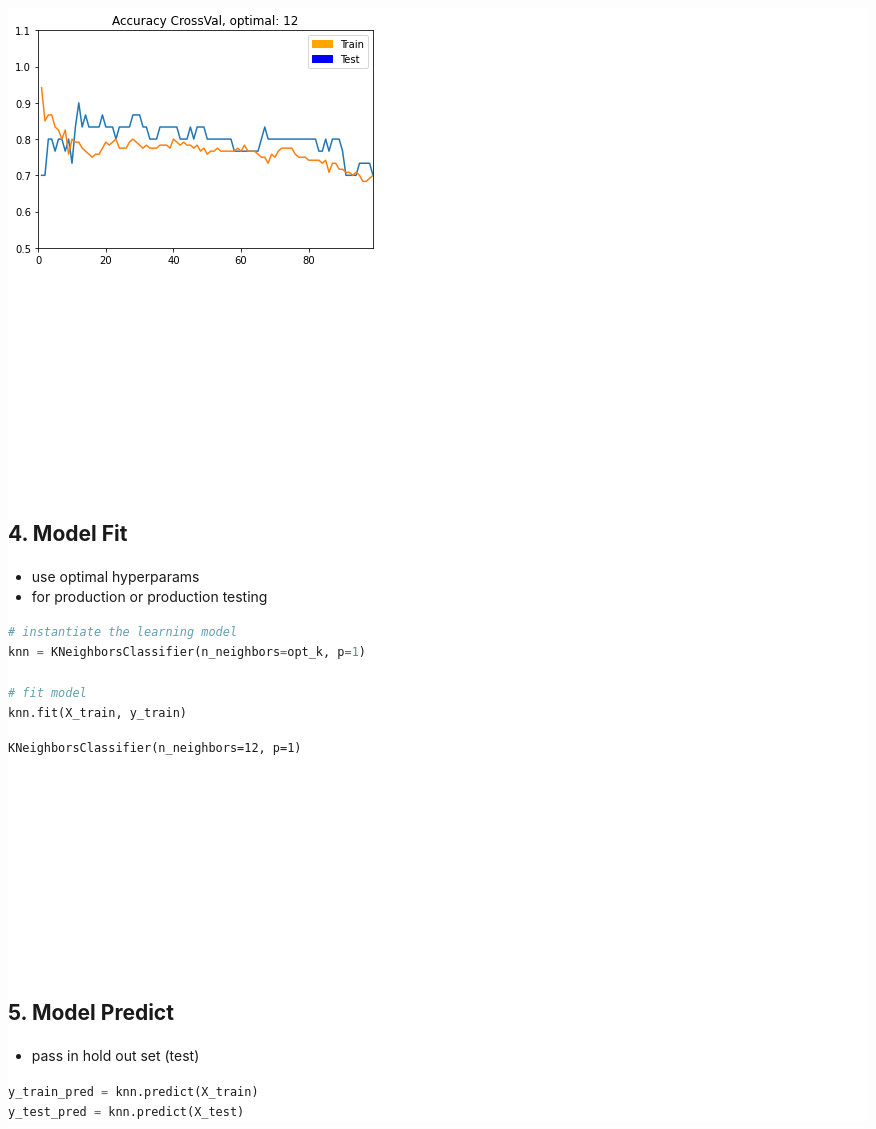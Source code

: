 ```python
```
  
  
![png](images/ml_slides_31_0.png )
  
  
  
  
<br><br><br><br><br><br>
------------------------------------------------
##  4. Model Fit
  
* use optimal hyperparams
* for production or production testing
  
  
```python
# instantiate the learning model
knn = KNeighborsClassifier(n_neighbors=opt_k, p=1)
  
# fit model
knn.fit(X_train, y_train)
```
  
  
  
  
    KNeighborsClassifier(n_neighbors=12, p=1)
  
  
<br><br><br><br><br><br>
------------------------------------------------
##  5. Model Predict
  
* pass in hold out set (test)
  
  
```python
y_train_pred = knn.predict(X_train)
y_test_pred = knn.predict(X_test)
```
  
  
  